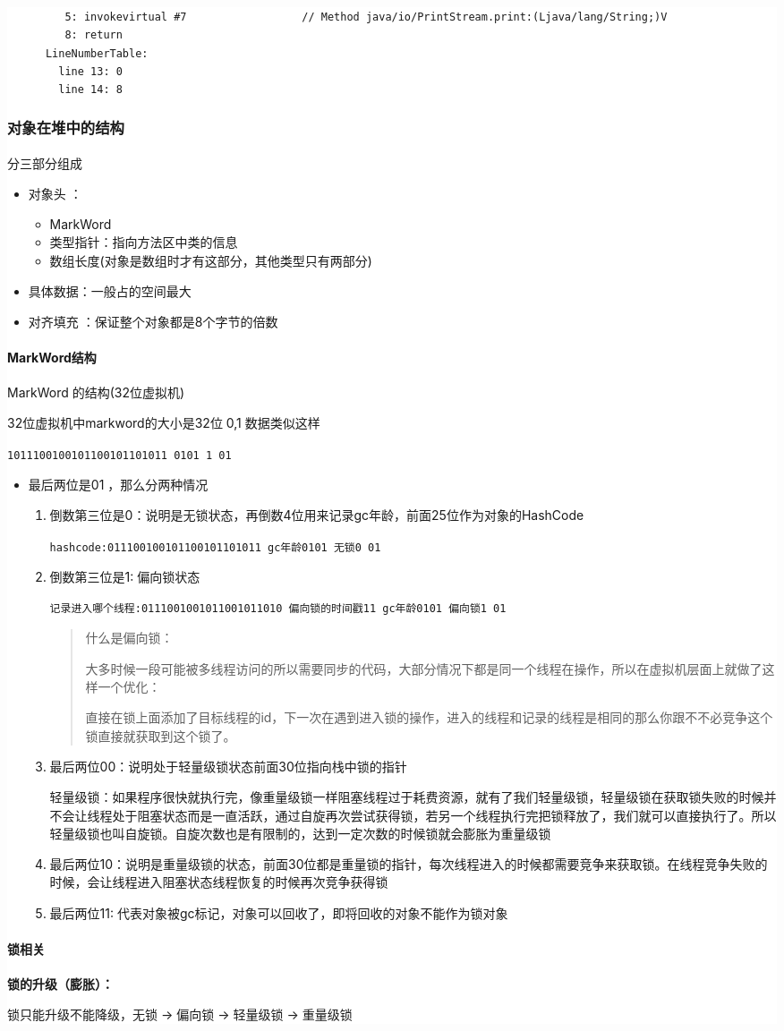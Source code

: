 ```shell
         5: invokevirtual #7                  // Method java/io/PrintStream.print:(Ljava/lang/String;)V
         8: return
      LineNumberTable:
        line 13: 0
        line 14: 8
```

### 对象在堆中的结构
分三部分组成


- 对象头 ：

     - MarkWord
     - 类型指针：指向方法区中类的信息 
     - 数组⻓度(对象是数组时才有这部分，其他类型只有两部分)
- 具体数据：一般占的空间最大
- 对⻬填充 ：保证整个对象都是8个字节的倍数

#### MarkWord结构

MarkWord 的结构(32位虚拟机)

32位虚拟机中markword的大小是32位 0,1 数据类似这样

`1011100100101100101101011 0101 1 01`

- 最后两位是01 ，那么分两种情况

  1. 倒数第三位是0：说明是无锁状态，再倒数4位用来记录gc年龄，前面25位作为对象的HashCode

     `hashcode:011100100101100101101011 gc年龄0101 无锁0 01`

  2. 倒数第三位是1: 偏向锁状态

     `记录进入哪个线程:0111001001011001011010 偏向锁的时间戳11 gc年龄0101 偏向锁1 01`

     >  什么是偏向锁：
     >
     > 大多时候一段可能被多线程访问的所以需要同步的代码，大部分情况下都是同一个线程在操作，所以在虚拟机层面上就做了这样一个优化：
     >
     > 直接在锁上面添加了目标线程的id，下一次在遇到进入锁的操作，进入的线程和记录的线程是相同的那么你跟不不必竞争这个锁直接就获取到这个锁了。

  3. 最后两位00：说明处于轻量级锁状态前面30位指向栈中锁的指针

     轻量级锁：如果程序很快就执行完，像重量级锁一样阻塞线程过于耗费资源，就有了我们轻量级锁，轻量级锁在获取锁失败的时候并不会让线程处于阻塞状态而是一直活跃，通过自旋再次尝试获得锁，若另一个线程执行完把锁释放了，我们就可以直接执行了。所以轻量级锁也叫自旋锁。自旋次数也是有限制的，达到一定次数的时候锁就会膨胀为重量级锁

  4. 最后两位10：说明是重量级锁的状态，前面30位都是重量锁的指针，每次线程进入的时候都需要竞争来获取锁。在线程竞争失败的时候，会让线程进入阻塞状态线程恢复的时候再次竞争获得锁

  5. 最后两位11: 代表对象被gc标记，对象可以回收了，即将回收的对象不能作为锁对象

#### 锁相关

**锁的升级（膨胀）：**

锁只能升级不能降级，无锁 -> 偏向锁 -> 轻量级锁 -> 重量级锁
